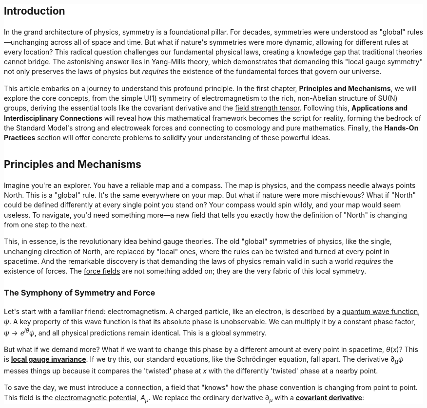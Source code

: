 ## Introduction
In the grand architecture of physics, symmetry is a foundational pillar. For decades, symmetries were understood as "global" rules—unchanging across all of space and time. But what if nature's symmetries were more dynamic, allowing for different rules at every location? This radical question challenges our fundamental physical laws, creating a knowledge gap that traditional theories cannot bridge. The astonishing answer lies in Yang-Mills theory, which demonstrates that demanding this "[local gauge symmetry](@article_id:147578)" not only preserves the laws of physics but *requires* the existence of the fundamental forces that govern our universe.

This article embarks on a journey to understand this profound principle. In the first chapter, **Principles and Mechanisms**, we will explore the core concepts, from the simple U(1) symmetry of electromagnetism to the rich, non-Abelian structure of SU(N) groups, deriving the essential tools like the covariant derivative and the [field strength tensor](@article_id:159252). Following this, **Applications and Interdisciplinary Connections** will reveal how this mathematical framework becomes the script for reality, forming the bedrock of the Standard Model's strong and electroweak forces and connecting to cosmology and pure mathematics. Finally, the **Hands-On Practices** section will offer concrete problems to solidify your understanding of these powerful ideas.

## Principles and Mechanisms

Imagine you're an explorer. You have a reliable map and a compass. The map is physics, and the compass needle always points North. This is a "global" rule. It's the same everywhere on your map. But what if nature were more mischievous? What if "North" could be defined differently at every single point you stand on? Your compass would spin wildly, and your map would seem useless. To navigate, you'd need something more—a new field that tells you exactly how the definition of "North" is changing from one step to the next.

This, in essence, is the revolutionary idea behind gauge theories. The old "global" symmetries of physics, like the single, unchanging direction of North, are replaced by "local" ones, where the rules can be twisted and turned at every point in spacetime. And the remarkable discovery is that demanding the laws of physics remain valid in such a world *requires* the existence of forces. The [force fields](@article_id:172621) are not something added on; they are the very fabric of this local symmetry.

### The Symphony of Symmetry and Force

Let's start with a familiar friend: electromagnetism. A charged particle, like an electron, is described by a [quantum wave function](@article_id:203644), $\psi$. A key property of this wave function is that its absolute phase is unobservable. We can multiply it by a constant phase factor, $\psi \to e^{i\theta}\psi$, and all physical predictions remain identical. This is a global symmetry.

But what if we demand more? What if we want to change this phase by a different amount at every point in spacetime, $\theta(x)$? This is **[local gauge invariance](@article_id:153725)**. If we try this, our standard equations, like the Schrödinger equation, fall apart. The derivative $\partial_\mu \psi$ messes things up because it compares the 'twisted' phase at $x$ with the differently 'twisted' phase at a nearby point.

To save the day, we must introduce a connection, a field that "knows" how the phase convention is changing from point to point. This field is the [electromagnetic potential](@article_id:264322), $A_\mu$. We replace the ordinary derivative $\partial_\mu$ with a **[covariant derivative](@article_id:151982)**:
